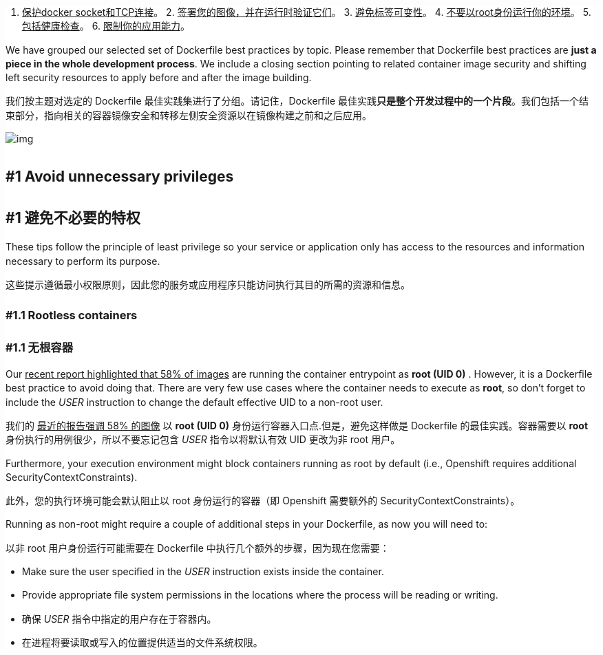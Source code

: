 1. [保护docker socket和TCP连接](https://sysdig.com/blog/dockerfile-best-practices/#5-1)。
   2. [签署您的图像，并在运行时验证它们](https://sysdig.com/blog/dockerfile-best-practices/#5-2)。
   3. [避免标签可变性](https://sysdig.com/blog/dockerfile-best-practices/#5-3)。
   4. [不要以root身份运行你的环境](https://sysdig.com/blog/dockerfile-best-practices/#5-4)。
   5. [包括健康检查](https://sysdig.com/blog/dockerfile-best-practices/#5-5)。
   6. [限制你的应用能力](https://sysdig.com/blog/dockerfile-best-practices/#5-6)。

We have grouped our selected set of Dockerfile best practices by topic. Please remember that Dockerfile best practices are **just a piece in the whole development process**. We include a closing section pointing to related container image  security and shifting left security resources to apply before and after  the image building.

我们按主题对选定的 Dockerfile 最佳实践集进行了分组。请记住，Dockerfile 最佳实践**只是整个开发过程中的一个片段**。我们包括一个结束部分，指向相关的容器镜像安全和转移左侧安全资源以在镜像构建之前和之后应用。

![img](https://sysdig.com/wp-content/uploads/Dockerfile-best-practices-02-local-development.png)

## #1 Avoid unnecessary privileges 

## #1 避免不必要的特权

These tips follow the principle of least privilege so your service or  application only has access to the resources and information necessary  to perform its purpose.

这些提示遵循最小权限原则，因此您的服务或应用程序只能访问执行其目的所需的资源和信息。

### #1.1 Rootless containers

### #1.1 无根容器

Our [recent report highlighted that 58% of images](https://sysdig.com/blog/sysdig-2021-container-security-usage-report/) are running the container entrypoint as **root (UID 0)** . However, it is a Dockerfile best practice to avoid doing that. There  are very few use cases where the container needs to execute as **root**, so don’t forget to include the *USER* instruction to change the default effective UID to a non-root user.

我们的 [最近的报告强调 58% 的图像](https://sysdig.com/blog/sysdig-2021-container-security-usage-report/) 以 **root (UID 0)** 身份运行容器入口点.但是，避免这样做是 Dockerfile 的最佳实践。容器需要以 **root** 身份执行的用例很少，所以不要忘记包含 *USER* 指令以将默认有效 UID 更改为非 root 用户。

Furthermore, your execution environment might block containers running  as root by default (i.e., Openshift requires additional  SecurityContextConstraints).

此外，您的执行环境可能会默认阻止以 root 身份运行的容器（即 Openshift 需要额外的 SecurityContextConstraints）。

Running as non-root might require a couple of additional steps in your Dockerfile, as now you will need to:

以非 root 用户身份运行可能需要在 Dockerfile 中执行几个额外的步骤，因为现在您需要：

- Make sure the user specified in the *USER* instruction exists inside the container.
- Provide appropriate file system permissions in the locations where the process will be reading or writing.

- 确保 *USER* 指令中指定的用户存在于容器内。
- 在进程将要读取或写入的位置提供适当的文件系统权限。
